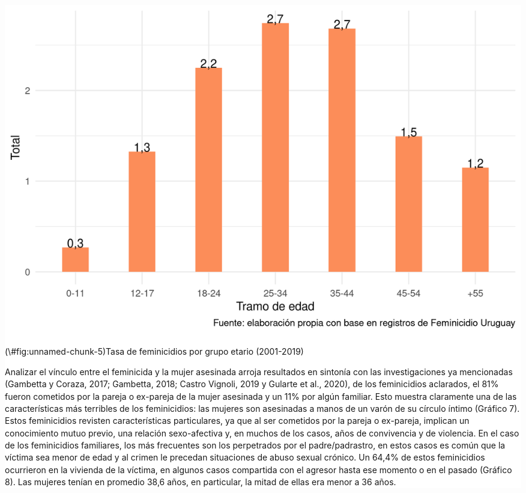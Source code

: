 <div class="figure">
<img src="images/g6.png" alt="Tasa de feminicidios por grupo etario (2001-2019)" width="1000" />
<p class="caption">(\#fig:unnamed-chunk-5)Tasa de feminicidios por grupo etario (2001-2019)</p>
</div>

Analizar el vínculo entre el feminicida y la mujer asesinada arroja resultados en sintonía con las investigaciones ya mencionadas (Gambetta y Coraza, 2017; Gambetta, 2018; Castro Vignoli, 2019 y Gularte et al., 2020), de los feminicidios aclarados, el 81% fueron cometidos por la pareja o ex-pareja de la mujer asesinada y un 11% por algún familiar. Esto muestra claramente una de las características más terribles de los feminicidios: las mujeres son asesinadas a manos de un varón de su círculo íntimo (Gráfico 7). Estos feminicidios revisten características particulares, ya que al ser cometidos por la pareja o ex-pareja, implican un conocimiento mutuo previo, una relación sexo-afectiva y, en muchos de los casos, años de convivencia y de violencia. En el caso de los feminicidios familiares, los más frecuentes son los perpetrados por el padre/padrastro, en estos casos es común que la víctima sea menor de edad y al crimen le precedan situaciones de abuso sexual crónico. Un 64,4% de estos feminicidios ocurrieron en la vivienda de la víctima, en algunos casos compartida con el agresor hasta ese momento o en el pasado (Gráfico 8). Las mujeres tenían en promedio 38,6 años, en particular, la mitad de ellas era menor a 36 años.




<div class="figure">